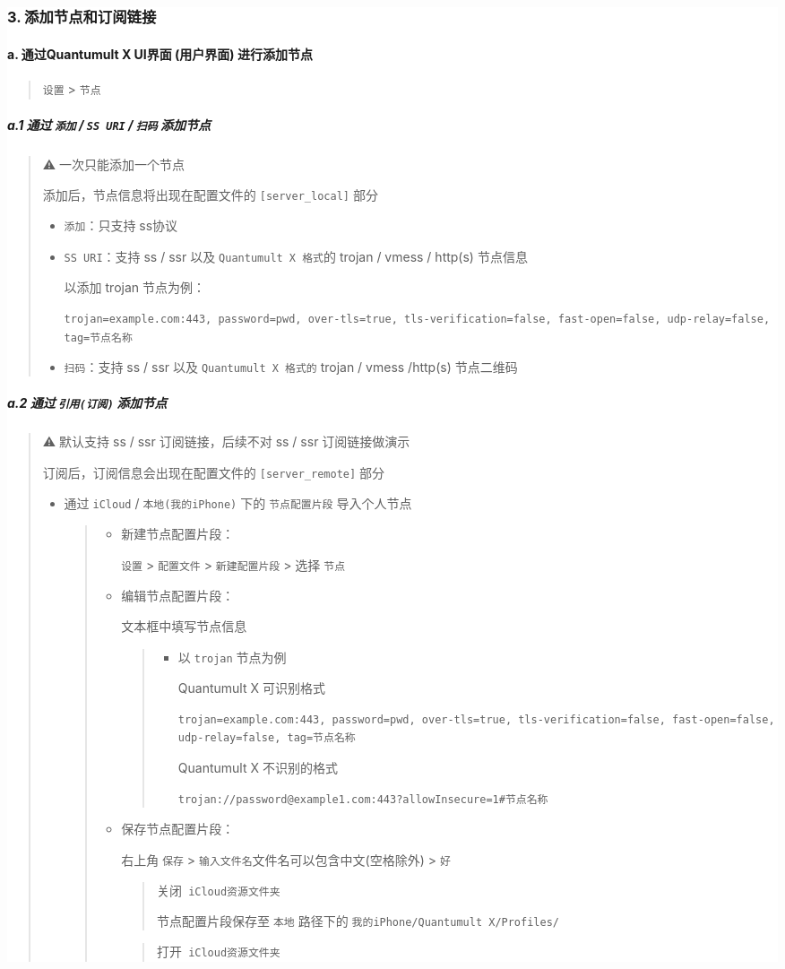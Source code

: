 ### 3. 添加节点和订阅链接

#### a. 通过Quantumult X UI界面 (用户界面) 进行添加节点

> `设置` > `节点`

##### a.1 通过 `添加` / `SS URI` / `扫码` 添加节点

> ⚠️ 一次只能添加一个节点
>
> 添加后，节点信息将出现在配置文件的 `[server_local]` 部分
>
> - `添加`：只支持 ss协议
>
> - `SS URI`：支持 ss / ssr 以及 `Quantumult X 格式`的 trojan / vmess / http(s) 节点信息
>
>   以添加 trojan 节点为例：
>
>   ```
>   trojan=example.com:443, password=pwd, over-tls=true, tls-verification=false, fast-open=false, udp-relay=false, tag=节点名称
>   ```
>
> - `扫码`：支持 ss / ssr 以及 `Quantumult X 格式的` trojan / vmess /http(s) 节点二维码

##### a.2 通过 `引用(订阅)` 添加节点

> ⚠️ 默认支持 ss / ssr 订阅链接，后续不对 ss / ssr 订阅链接做演示
>
> 订阅后，订阅信息会出现在配置文件的 `[server_remote]` 部分
>
> - 通过 `iCloud` / `本地(我的iPhone)` 下的 `节点配置片段` 导入个人节点
>
>   > - 新建节点配置片段：
>   >
>   >   `设置` > `配置文件` > `新建配置片段` > 选择 `节点`
>   >
>   > - 编辑节点配置片段：
>   >
>   >   文本框中填写节点信息
>   >
>   >   > - 以 `trojan` 节点为例
>   >   >
>   >   >   Quantumult X 可识别格式
>   >   >
>   >   >   ```
>   >   >   trojan=example.com:443, password=pwd, over-tls=true, tls-verification=false, fast-open=false, udp-relay=false, tag=节点名称
>   >   >   ```
>   >   >
>   >   >   Quantumult X 不识别的格式
>   >   >
>   >   >   ```
>   >   >   trojan://password@example1.com:443?allowInsecure=1#节点名称
>   >   >   ```
>   >
>   > - 保存节点配置片段：
>   >
>   >   右上角 `保存` > `输入文件名`文件名可以包含中文(空格除外) > `好`
>   >
>   >   > 关闭` iCloud资源文件夹`
>   >   >
>   >   > 节点配置片段保存至 `本地` 路径下的 `我的iPhone/Quantumult X/Profiles/`
>   >
>   >   > 打开` iCloud资源文件夹`